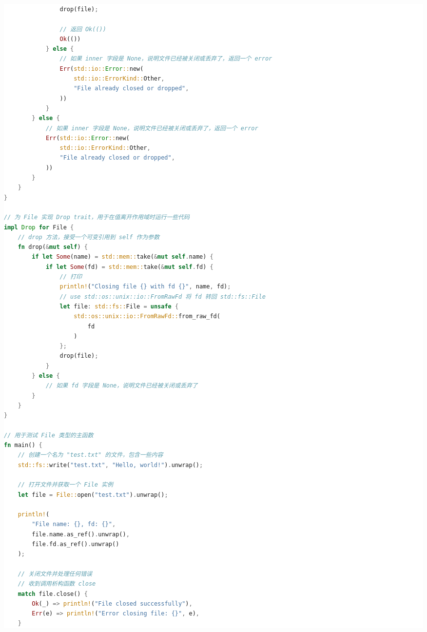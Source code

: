 ```rust
                drop(file);

                // 返回 Ok(())
                Ok(())
            } else {
                // 如果 inner 字段是 None，说明文件已经被关闭或丢弃了，返回一个 error
                Err(std::io::Error::new(
                    std::io::ErrorKind::Other,
                    "File already closed or dropped",
                ))
            }
        } else {
            // 如果 inner 字段是 None，说明文件已经被关闭或丢弃了，返回一个 error
            Err(std::io::Error::new(
                std::io::ErrorKind::Other,
                "File already closed or dropped",
            ))
        }
    }
}

// 为 File 实现 Drop trait，用于在值离开作用域时运行一些代码
impl Drop for File {
    // drop 方法，接受一个可变引用到 self 作为参数
    fn drop(&mut self) {
        if let Some(name) = std::mem::take(&mut self.name) {
            if let Some(fd) = std::mem::take(&mut self.fd) {
                // 打印
                println!("Closing file {} with fd {}", name, fd);
                // use std::os::unix::io::FromRawFd 将 fd 转回 std::fs::File
                let file: std::fs::File = unsafe {
                    std::os::unix::io::FromRawFd::from_raw_fd(
                        fd
                    )
                };
                drop(file);
            }
        } else {
            // 如果 fd 字段是 None，说明文件已经被关闭或丢弃了
        }
    }
}

// 用于测试 File 类型的主函数
fn main() {
    // 创建一个名为 "test.txt" 的文件，包含一些内容
    std::fs::write("test.txt", "Hello, world!").unwrap();

    // 打开文件并获取一个 File 实例
    let file = File::open("test.txt").unwrap();

    println!(
        "File name: {}, fd: {}", 
        file.name.as_ref().unwrap(), 
        file.fd.as_ref().unwrap()
    );

    // 关闭文件并处理任何错误
    // 收到调用析构函数 close
    match file.close() {
        Ok(_) => println!("File closed successfully"),
        Err(e) => println!("Error closing file: {}", e),
    }
```